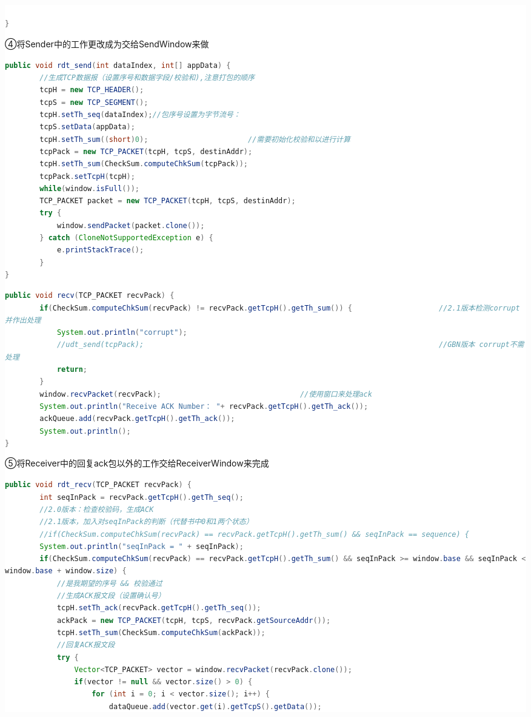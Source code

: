 ```java

}
```

④将Sender中的工作更改成为交给SendWindow来做

```java
public void rdt_send(int dataIndex, int[] appData) {
		//生成TCP数据报（设置序号和数据字段/校验和),注意打包的顺序
		tcpH = new TCP_HEADER();
		tcpS = new TCP_SEGMENT();
		tcpH.setTh_seq(dataIndex);//包序号设置为字节流号：
		tcpS.setData(appData);
		tcpH.setTh_sum((short)0);						//需要初始化校验和以进行计算
		tcpPack = new TCP_PACKET(tcpH, tcpS, destinAddr);
		tcpH.setTh_sum(CheckSum.computeChkSum(tcpPack));
		tcpPack.setTcpH(tcpH);
		while(window.isFull());
		TCP_PACKET packet = new TCP_PACKET(tcpH, tcpS, destinAddr);
		try {
			window.sendPacket(packet.clone());
		} catch (CloneNotSupportedException e) {
			e.printStackTrace();
		}
}
```

```java
public void recv(TCP_PACKET recvPack) {
		if(CheckSum.computeChkSum(recvPack) != recvPack.getTcpH().getTh_sum()) {					//2.1版本检测corrupt并作出处理
			System.out.println("corrupt");
			//udt_send(tcpPack);																	//GBN版本 corrupt不需处理
			return;
		}
		window.recvPacket(recvPack);								//使用窗口来处理ack
		System.out.println("Receive ACK Number： "+ recvPack.getTcpH().getTh_ack());
		ackQueue.add(recvPack.getTcpH().getTh_ack());
		System.out.println();   
}
```

⑤将Receiver中的回复ack包以外的工作交给ReceiverWindow来完成

```java
public void rdt_recv(TCP_PACKET recvPack) {
		int seqInPack = recvPack.getTcpH().getTh_seq();
		//2.0版本：检查校验码，生成ACK
		//2.1版本，加入对seqInPack的判断（代替书中0和1两个状态）
		//if(CheckSum.computeChkSum(recvPack) == recvPack.getTcpH().getTh_sum() && seqInPack == sequence) {
		System.out.println("seqInPack = " + seqInPack);
		if(CheckSum.computeChkSum(recvPack) == recvPack.getTcpH().getTh_sum() && seqInPack >= window.base && seqInPack < window.base + window.size) {
			//是我期望的序号 && 校验通过
			//生成ACK报文段（设置确认号）
			tcpH.setTh_ack(recvPack.getTcpH().getTh_seq());
			ackPack = new TCP_PACKET(tcpH, tcpS, recvPack.getSourceAddr());
			tcpH.setTh_sum(CheckSum.computeChkSum(ackPack));
			//回复ACK报文段
			try {
				Vector<TCP_PACKET> vector = window.recvPacket(recvPack.clone());
				if(vector != null && vector.size() > 0) {
					for (int i = 0; i < vector.size(); i++) {
						dataQueue.add(vector.get(i).getTcpS().getData());
```